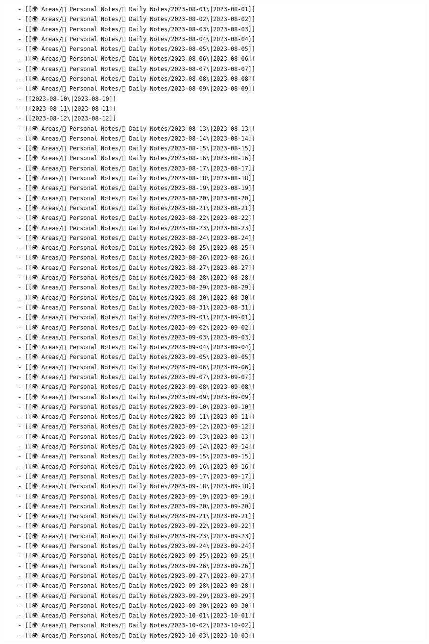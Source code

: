 		- [[🌍 Areas/📧 Personal Notes/📓 Daily Notes/2023-08-01\|2023-08-01]]
		- [[🌍 Areas/📧 Personal Notes/📓 Daily Notes/2023-08-02\|2023-08-02]]
		- [[🌍 Areas/📧 Personal Notes/📓 Daily Notes/2023-08-03\|2023-08-03]]
		- [[🌍 Areas/📧 Personal Notes/📓 Daily Notes/2023-08-04\|2023-08-04]]
		- [[🌍 Areas/📧 Personal Notes/📓 Daily Notes/2023-08-05\|2023-08-05]]
		- [[🌍 Areas/📧 Personal Notes/📓 Daily Notes/2023-08-06\|2023-08-06]]
		- [[🌍 Areas/📧 Personal Notes/📓 Daily Notes/2023-08-07\|2023-08-07]]
		- [[🌍 Areas/📧 Personal Notes/📓 Daily Notes/2023-08-08\|2023-08-08]]
		- [[🌍 Areas/📧 Personal Notes/📓 Daily Notes/2023-08-09\|2023-08-09]]
		- [[2023-08-10\|2023-08-10]]
		- [[2023-08-11\|2023-08-11]]
		- [[2023-08-12\|2023-08-12]]
		- [[🌍 Areas/📧 Personal Notes/📓 Daily Notes/2023-08-13\|2023-08-13]]
		- [[🌍 Areas/📧 Personal Notes/📓 Daily Notes/2023-08-14\|2023-08-14]]
		- [[🌍 Areas/📧 Personal Notes/📓 Daily Notes/2023-08-15\|2023-08-15]]
		- [[🌍 Areas/📧 Personal Notes/📓 Daily Notes/2023-08-16\|2023-08-16]]
		- [[🌍 Areas/📧 Personal Notes/📓 Daily Notes/2023-08-17\|2023-08-17]]
		- [[🌍 Areas/📧 Personal Notes/📓 Daily Notes/2023-08-18\|2023-08-18]]
		- [[🌍 Areas/📧 Personal Notes/📓 Daily Notes/2023-08-19\|2023-08-19]]
		- [[🌍 Areas/📧 Personal Notes/📓 Daily Notes/2023-08-20\|2023-08-20]]
		- [[🌍 Areas/📧 Personal Notes/📓 Daily Notes/2023-08-21\|2023-08-21]]
		- [[🌍 Areas/📧 Personal Notes/📓 Daily Notes/2023-08-22\|2023-08-22]]
		- [[🌍 Areas/📧 Personal Notes/📓 Daily Notes/2023-08-23\|2023-08-23]]
		- [[🌍 Areas/📧 Personal Notes/📓 Daily Notes/2023-08-24\|2023-08-24]]
		- [[🌍 Areas/📧 Personal Notes/📓 Daily Notes/2023-08-25\|2023-08-25]]
		- [[🌍 Areas/📧 Personal Notes/📓 Daily Notes/2023-08-26\|2023-08-26]]
		- [[🌍 Areas/📧 Personal Notes/📓 Daily Notes/2023-08-27\|2023-08-27]]
		- [[🌍 Areas/📧 Personal Notes/📓 Daily Notes/2023-08-28\|2023-08-28]]
		- [[🌍 Areas/📧 Personal Notes/📓 Daily Notes/2023-08-29\|2023-08-29]]
		- [[🌍 Areas/📧 Personal Notes/📓 Daily Notes/2023-08-30\|2023-08-30]]
		- [[🌍 Areas/📧 Personal Notes/📓 Daily Notes/2023-08-31\|2023-08-31]]
		- [[🌍 Areas/📧 Personal Notes/📓 Daily Notes/2023-09-01\|2023-09-01]]
		- [[🌍 Areas/📧 Personal Notes/📓 Daily Notes/2023-09-02\|2023-09-02]]
		- [[🌍 Areas/📧 Personal Notes/📓 Daily Notes/2023-09-03\|2023-09-03]]
		- [[🌍 Areas/📧 Personal Notes/📓 Daily Notes/2023-09-04\|2023-09-04]]
		- [[🌍 Areas/📧 Personal Notes/📓 Daily Notes/2023-09-05\|2023-09-05]]
		- [[🌍 Areas/📧 Personal Notes/📓 Daily Notes/2023-09-06\|2023-09-06]]
		- [[🌍 Areas/📧 Personal Notes/📓 Daily Notes/2023-09-07\|2023-09-07]]
		- [[🌍 Areas/📧 Personal Notes/📓 Daily Notes/2023-09-08\|2023-09-08]]
		- [[🌍 Areas/📧 Personal Notes/📓 Daily Notes/2023-09-09\|2023-09-09]]
		- [[🌍 Areas/📧 Personal Notes/📓 Daily Notes/2023-09-10\|2023-09-10]]
		- [[🌍 Areas/📧 Personal Notes/📓 Daily Notes/2023-09-11\|2023-09-11]]
		- [[🌍 Areas/📧 Personal Notes/📓 Daily Notes/2023-09-12\|2023-09-12]]
		- [[🌍 Areas/📧 Personal Notes/📓 Daily Notes/2023-09-13\|2023-09-13]]
		- [[🌍 Areas/📧 Personal Notes/📓 Daily Notes/2023-09-14\|2023-09-14]]
		- [[🌍 Areas/📧 Personal Notes/📓 Daily Notes/2023-09-15\|2023-09-15]]
		- [[🌍 Areas/📧 Personal Notes/📓 Daily Notes/2023-09-16\|2023-09-16]]
		- [[🌍 Areas/📧 Personal Notes/📓 Daily Notes/2023-09-17\|2023-09-17]]
		- [[🌍 Areas/📧 Personal Notes/📓 Daily Notes/2023-09-18\|2023-09-18]]
		- [[🌍 Areas/📧 Personal Notes/📓 Daily Notes/2023-09-19\|2023-09-19]]
		- [[🌍 Areas/📧 Personal Notes/📓 Daily Notes/2023-09-20\|2023-09-20]]
		- [[🌍 Areas/📧 Personal Notes/📓 Daily Notes/2023-09-21\|2023-09-21]]
		- [[🌍 Areas/📧 Personal Notes/📓 Daily Notes/2023-09-22\|2023-09-22]]
		- [[🌍 Areas/📧 Personal Notes/📓 Daily Notes/2023-09-23\|2023-09-23]]
		- [[🌍 Areas/📧 Personal Notes/📓 Daily Notes/2023-09-24\|2023-09-24]]
		- [[🌍 Areas/📧 Personal Notes/📓 Daily Notes/2023-09-25\|2023-09-25]]
		- [[🌍 Areas/📧 Personal Notes/📓 Daily Notes/2023-09-26\|2023-09-26]]
		- [[🌍 Areas/📧 Personal Notes/📓 Daily Notes/2023-09-27\|2023-09-27]]
		- [[🌍 Areas/📧 Personal Notes/📓 Daily Notes/2023-09-28\|2023-09-28]]
		- [[🌍 Areas/📧 Personal Notes/📓 Daily Notes/2023-09-29\|2023-09-29]]
		- [[🌍 Areas/📧 Personal Notes/📓 Daily Notes/2023-09-30\|2023-09-30]]
		- [[🌍 Areas/📧 Personal Notes/📓 Daily Notes/2023-10-01\|2023-10-01]]
		- [[🌍 Areas/📧 Personal Notes/📓 Daily Notes/2023-10-02\|2023-10-02]]
		- [[🌍 Areas/📧 Personal Notes/📓 Daily Notes/2023-10-03\|2023-10-03]]